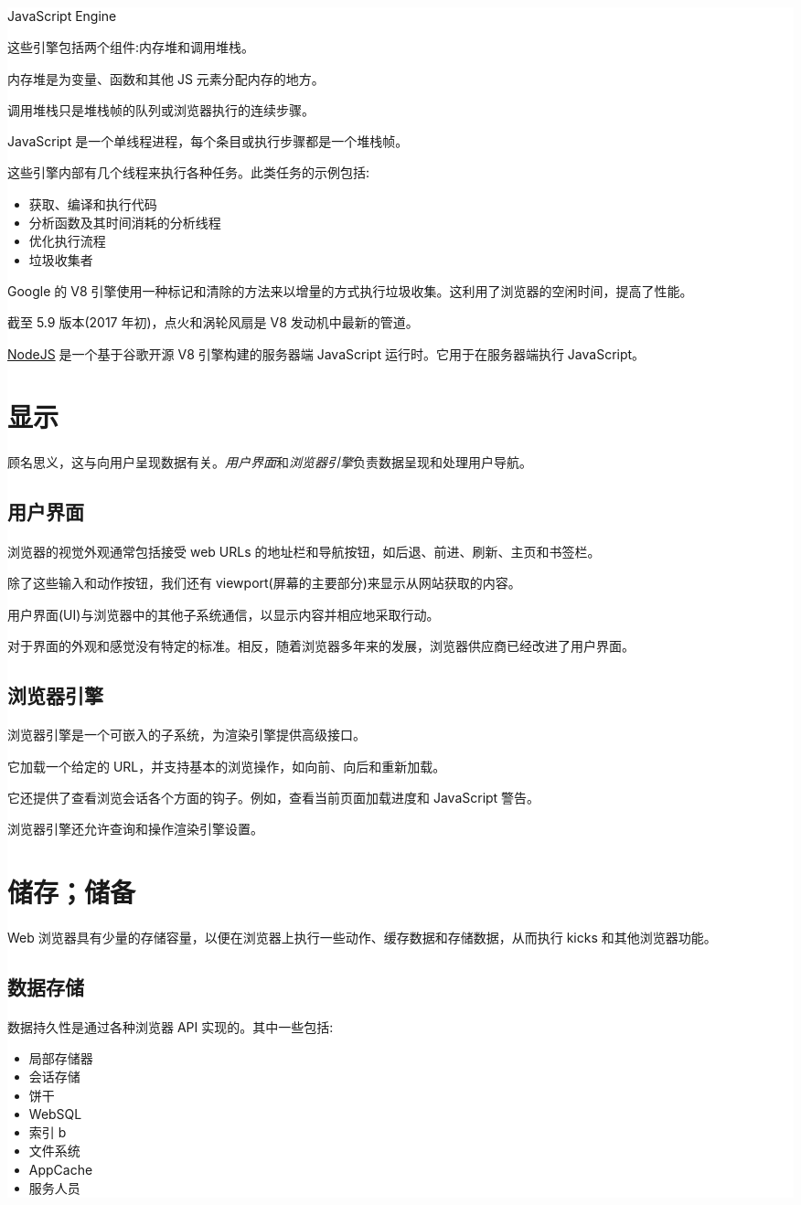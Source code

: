 JavaScript Engine

这些引擎包括两个组件:内存堆和调用堆栈。

内存堆是为变量、函数和其他 JS 元素分配内存的地方。

调用堆栈只是堆栈帧的队列或浏览器执行的连续步骤。

JavaScript 是一个单线程进程，每个条目或执行步骤都是一个堆栈帧。

这些引擎内部有几个线程来执行各种任务。此类任务的示例包括:

*   获取、编译和执行代码
*   分析函数及其时间消耗的分析线程
*   优化执行流程
*   垃圾收集者

Google 的 V8 引擎使用一种标记和清除的方法来以增量的方式执行垃圾收集。这利用了浏览器的空闲时间，提高了性能。

截至 5.9 版本(2017 年初)，点火和涡轮风扇是 V8 发动机中最新的管道。

[NodeJS](https://nodejs.org/en/) 是一个基于谷歌开源 V8 引擎构建的服务器端 JavaScript 运行时。它用于在服务器端执行 JavaScript。

# 显示

顾名思义，这与向用户呈现数据有关。*用户界面*和*浏览器引擎*负责数据呈现和处理用户导航。

## 用户界面

浏览器的视觉外观通常包括接受 web URLs 的地址栏和导航按钮，如后退、前进、刷新、主页和书签栏。

除了这些输入和动作按钮，我们还有 viewport(屏幕的主要部分)来显示从网站获取的内容。

用户界面(UI)与浏览器中的其他子系统通信，以显示内容并相应地采取行动。

对于界面的外观和感觉没有特定的标准。相反，随着浏览器多年来的发展，浏览器供应商已经改进了用户界面。

## 浏览器引擎

浏览器引擎是一个可嵌入的子系统，为渲染引擎提供高级接口。

它加载一个给定的 URL，并支持基本的浏览操作，如向前、向后和重新加载。

它还提供了查看浏览会话各个方面的钩子。例如，查看当前页面加载进度和 JavaScript 警告。

浏览器引擎还允许查询和操作渲染引擎设置。

# 储存；储备

Web 浏览器具有少量的存储容量，以便在浏览器上执行一些动作、缓存数据和存储数据，从而执行 kicks 和其他浏览器功能。

## 数据存储

数据持久性是通过各种浏览器 API 实现的。其中一些包括:

*   局部存储器
*   会话存储
*   饼干
*   WebSQL
*   索引 b
*   文件系统
*   AppCache
*   服务人员
